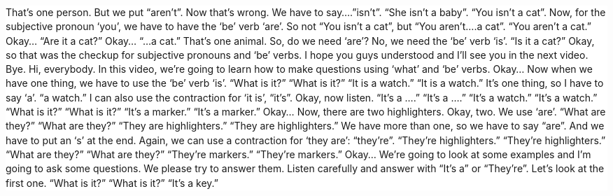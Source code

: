 That’s one person.
But we put “aren’t”.
Now that’s wrong.
We have to say….”isn’t”.
“She isn’t a baby”.
“You isn’t a cat”.
Now, for the subjective pronoun ‘you’, we have to have the ‘be’ verb ‘are’.
So not “You isn’t a cat”, but “You aren’t….a cat”.
“You aren’t a cat.”
Okay…
“Are it a cat?”
Okay… “…a cat.”
That’s one animal.
So, do we need ‘are’?
No, we need the ‘be’ verb ‘is’.
“Is it a cat?”
Okay, so that was the checkup for subjective pronouns and ‘be’ verbs.
I hope you guys understood and I’ll see you in the next video.
Bye.
Hi, everybody.
In this video, we’re going to learn how to make questions using ‘what’ and ‘be’
verbs.
Okay…
Now when we have one thing, we have to use the ‘be’ verb ‘is’.
“What is it?”
“What is it?”
“It is a watch.”
“It is a watch.”
It’s one thing, so I have to say ‘a’.
“a watch.”
I can also use the contraction for ‘it is’, “it’s”.
Okay, now listen.
“It’s a ….” “It’s a ….”
“It’s a watch.”
“It’s a watch.”
“What is it?”
“What is it?”
“It’s a marker.”
“It’s a marker.”
Okay…
Now, there are two highlighters.
Okay, two.
We use ‘are’.
“What are they?”
“What are they?”
“They are highlighters.”
“They are highlighters.”
We have more than one, so we have to say “are”.
And we have to put an ‘s’ at the end.
Again, we can use a contraction for ‘they are’: “they’re”.
“They’re highlighters.”
“They’re highlighters.”
“What are they?”
“What are they?”
“They’re markers.”
“They’re markers.”
Okay…
We’re going to look at some examples and I’m going to ask some questions.
We please try to answer them.
Listen carefully and answer with “It’s a” or “They’re”.
Let’s look at the first one.
“What is it?”
“What is it?”
“It’s a key.”